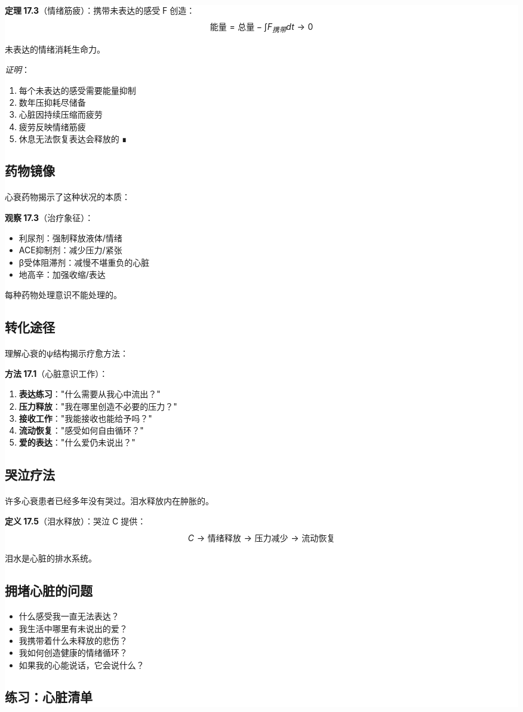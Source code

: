 **定理 17.3**（情绪筋疲）：携带未表达的感受 F 创造：
$$\text{能量} = \text{总量} - \int F_{携带} dt \to 0$$

未表达的情绪消耗生命力。

*证明*：
1. 每个未表达的感受需要能量抑制
2. 数年压抑耗尽储备
3. 心脏因持续压缩而疲劳
4. 疲劳反映情绪筋疲
5. 休息无法恢复表达会释放的 ∎

## 药物镜像

心衰药物揭示了这种状况的本质：

**观察 17.3**（治疗象征）：
- 利尿剂：强制释放液体/情绪
- ACE抑制剂：减少压力/紧张
- β受体阻滞剂：减慢不堪重负的心脏
- 地高辛：加强收缩/表达

每种药物处理意识不能处理的。

## 转化途径

理解心衰的ψ结构揭示疗愈方法：

**方法 17.1**（心脏意识工作）：
1. **表达练习**："什么需要从我心中流出？"
2. **压力释放**："我在哪里创造不必要的压力？"
3. **接收工作**："我能接收也能给予吗？"
4. **流动恢复**："感受如何自由循环？"
5. **爱的表达**："什么爱仍未说出？"

## 哭泣疗法

许多心衰患者已经多年没有哭过。泪水释放内在肿胀的。

**定义 17.5**（泪水释放）：哭泣 C 提供：
$$C \to \text{情绪释放} \to \text{压力减少} \to \text{流动恢复}$$

泪水是心脏的排水系统。

## 拥堵心脏的问题

- 什么感受我一直无法表达？
- 我生活中哪里有未说出的爱？
- 我携带着什么未释放的悲伤？
- 我如何创造健康的情绪循环？
- 如果我的心能说话，它会说什么？

## 练习：心脏清单
